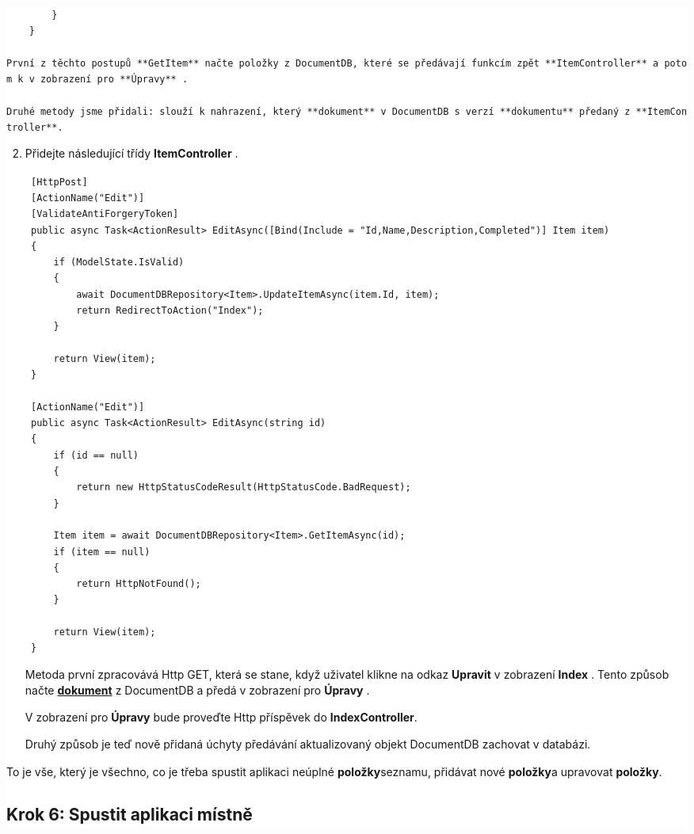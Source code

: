             }
        }
    
    První z těchto postupů **GetItem** načte položky z DocumentDB, které se předávají funkcím zpět **ItemController** a potom k v zobrazení pro **Úpravy** .
    
    Druhé metody jsme přidali: slouží k nahrazení, který **dokument** v DocumentDB s verzí **dokumentu** předaný z **ItemController**.

2. Přidejte následující třídy **ItemController** .

        [HttpPost]
        [ActionName("Edit")]
        [ValidateAntiForgeryToken]
        public async Task<ActionResult> EditAsync([Bind(Include = "Id,Name,Description,Completed")] Item item)
        {
            if (ModelState.IsValid)
            {
                await DocumentDBRepository<Item>.UpdateItemAsync(item.Id, item);
                return RedirectToAction("Index");
            }

            return View(item);
        }

        [ActionName("Edit")]
        public async Task<ActionResult> EditAsync(string id)
        {
            if (id == null)
            {
                return new HttpStatusCodeResult(HttpStatusCode.BadRequest);
            }

            Item item = await DocumentDBRepository<Item>.GetItemAsync(id);
            if (item == null)
            {
                return HttpNotFound();
            }

            return View(item);
        }
    
    Metoda první zpracovává Http GET, která se stane, když uživatel klikne na odkaz **Upravit** v zobrazení **Index** . Tento způsob načte [**dokument**](http://msdn.microsoft.com/library/azure/microsoft.azure.documents.document.aspx) z DocumentDB a předá v zobrazení pro **Úpravy** .

    V zobrazení pro **Úpravy** bude proveďte Http příspěvek do **IndexController**. 
    
    Druhý způsob je teď nově přidaná úchyty předávání aktualizovaný objekt DocumentDB zachovat v databázi.

To je vše, který je všechno, co je třeba spustit aplikaci neúplné **položky**seznamu, přidávat nové **položky**a upravovat **položky**.

## <a name="_Toc395637773"></a>Krok 6: Spustit aplikaci místně


[\*]: https://microsoft.sharepoint.com/teams/DocDB/Shared%20Documents/Documentation/Docs.LatestVersions/PicExportError
[Visual Studio Express]: http://www.visualstudio.com/products/visual-studio-express-vs.aspx
[Microsoft Web platformy]: http://www.microsoft.com/web/downloads/platform.aspx
[Ochrana před vytvářením padělání žádost webů]: http://go.microsoft.com/fwlink/?LinkID=517254
[Operace CRUD základní v ASP.NET MVC]: http://go.microsoft.com/fwlink/?LinkId=317598
[GitHub]: https://github.com/Azure-Samples/documentdb-net-todo-app